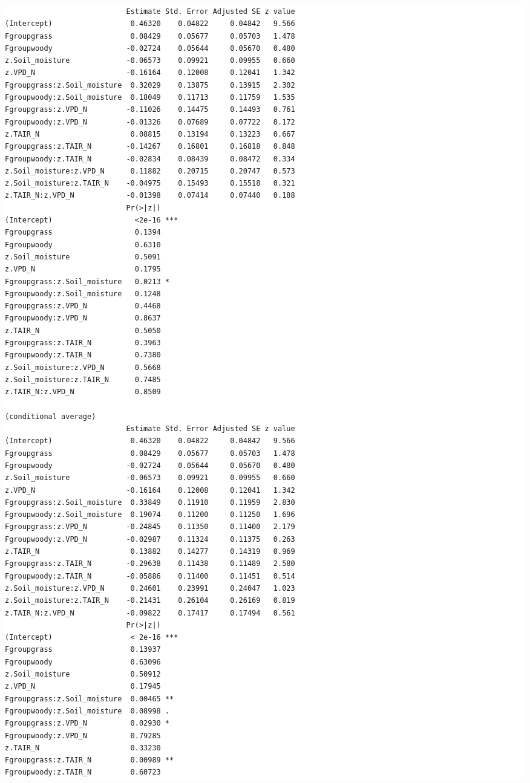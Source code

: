 ~~~
                            Estimate Std. Error Adjusted SE z value
(Intercept)                  0.46320    0.04822     0.04842   9.566
Fgroupgrass                  0.08429    0.05677     0.05703   1.478
Fgroupwoody                 -0.02724    0.05644     0.05670   0.480
z.Soil_moisture             -0.06573    0.09921     0.09955   0.660
z.VPD_N                     -0.16164    0.12008     0.12041   1.342
Fgroupgrass:z.Soil_moisture  0.32029    0.13875     0.13915   2.302
Fgroupwoody:z.Soil_moisture  0.18049    0.11713     0.11759   1.535
Fgroupgrass:z.VPD_N         -0.11026    0.14475     0.14493   0.761
Fgroupwoody:z.VPD_N         -0.01326    0.07689     0.07722   0.172
z.TAIR_N                     0.08815    0.13194     0.13223   0.667
Fgroupgrass:z.TAIR_N        -0.14267    0.16801     0.16818   0.848
Fgroupwoody:z.TAIR_N        -0.02834    0.08439     0.08472   0.334
z.Soil_moisture:z.VPD_N      0.11882    0.20715     0.20747   0.573
z.Soil_moisture:z.TAIR_N    -0.04975    0.15493     0.15518   0.321
z.TAIR_N:z.VPD_N            -0.01398    0.07414     0.07440   0.188
                            Pr(>|z|)    
(Intercept)                   <2e-16 ***
Fgroupgrass                   0.1394    
Fgroupwoody                   0.6310    
z.Soil_moisture               0.5091    
z.VPD_N                       0.1795    
Fgroupgrass:z.Soil_moisture   0.0213 *  
Fgroupwoody:z.Soil_moisture   0.1248    
Fgroupgrass:z.VPD_N           0.4468    
Fgroupwoody:z.VPD_N           0.8637    
z.TAIR_N                      0.5050    
Fgroupgrass:z.TAIR_N          0.3963    
Fgroupwoody:z.TAIR_N          0.7380    
z.Soil_moisture:z.VPD_N       0.5668    
z.Soil_moisture:z.TAIR_N      0.7485    
z.TAIR_N:z.VPD_N              0.8509    
 
(conditional average) 
                            Estimate Std. Error Adjusted SE z value
(Intercept)                  0.46320    0.04822     0.04842   9.566
Fgroupgrass                  0.08429    0.05677     0.05703   1.478
Fgroupwoody                 -0.02724    0.05644     0.05670   0.480
z.Soil_moisture             -0.06573    0.09921     0.09955   0.660
z.VPD_N                     -0.16164    0.12008     0.12041   1.342
Fgroupgrass:z.Soil_moisture  0.33849    0.11910     0.11959   2.830
Fgroupwoody:z.Soil_moisture  0.19074    0.11200     0.11250   1.696
Fgroupgrass:z.VPD_N         -0.24845    0.11350     0.11400   2.179
Fgroupwoody:z.VPD_N         -0.02987    0.11324     0.11375   0.263
z.TAIR_N                     0.13882    0.14277     0.14319   0.969
Fgroupgrass:z.TAIR_N        -0.29638    0.11438     0.11489   2.580
Fgroupwoody:z.TAIR_N        -0.05886    0.11400     0.11451   0.514
z.Soil_moisture:z.VPD_N      0.24601    0.23991     0.24047   1.023
z.Soil_moisture:z.TAIR_N    -0.21431    0.26104     0.26169   0.819
z.TAIR_N:z.VPD_N            -0.09822    0.17417     0.17494   0.561
                            Pr(>|z|)    
(Intercept)                  < 2e-16 ***
Fgroupgrass                  0.13937    
Fgroupwoody                  0.63096    
z.Soil_moisture              0.50912    
z.VPD_N                      0.17945    
Fgroupgrass:z.Soil_moisture  0.00465 ** 
Fgroupwoody:z.Soil_moisture  0.08998 .  
Fgroupgrass:z.VPD_N          0.02930 *  
Fgroupwoody:z.VPD_N          0.79285    
z.TAIR_N                     0.33230    
Fgroupgrass:z.TAIR_N         0.00989 ** 
Fgroupwoody:z.TAIR_N         0.60723    
~~~